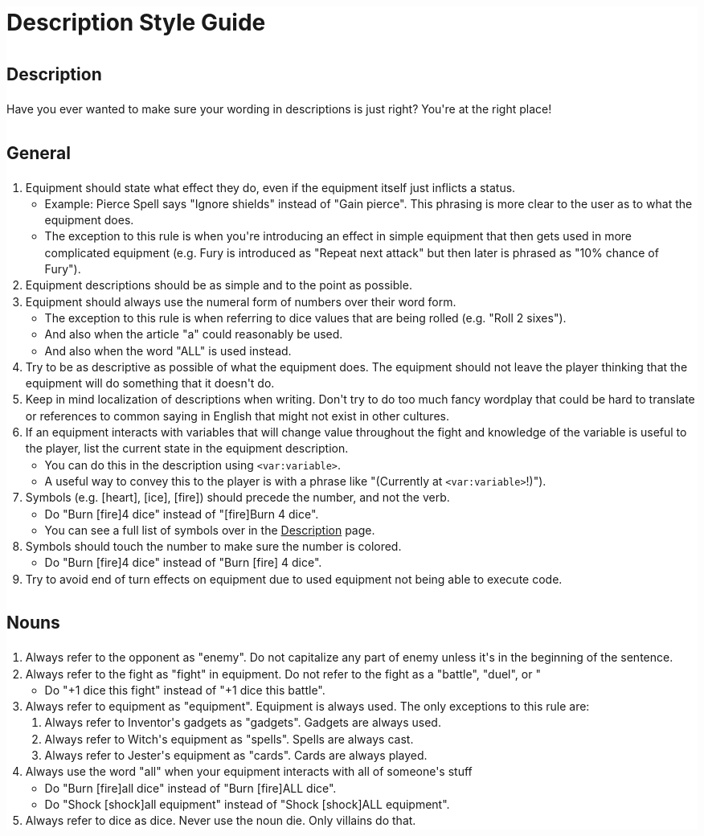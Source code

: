 # Description Style Guide
## Description
Have you ever wanted to make sure your wording in descriptions is just right? You're at the right place!

## General
1. Equipment should state what effect they do, even if the equipment itself just inflicts a status.
    * Example: Pierce Spell says "Ignore shields" instead of "Gain pierce". This phrasing is more clear to the user as to what the equipment does.
    * The exception to this rule is when you're introducing an effect in simple equipment that then gets used in more complicated equipment (e.g. Fury is introduced as "Repeat next attack" but then later is phrased as "10% chance of Fury").
2. Equipment descriptions should be as simple and to the point as possible. 
3. Equipment should always use the numeral form of numbers over their word form.
    * The exception to this rule is when referring to dice values that are being rolled (e.g. "Roll 2 sixes").
    * And also when the article "a" could reasonably be used.
    * And also when the word "ALL" is used instead.
4. Try to be as descriptive as possible of what the equipment does. The equipment should not leave the player thinking that the equipment will do something that it doesn't do.
5. Keep in mind localization of descriptions when writing. Don't try to do too much fancy wordplay that could be hard to translate or references to common saying in English that might not exist in other cultures. 
6. If an equipment interacts with variables that will change value throughout the fight and knowledge of the variable is useful to the player, list the current state in the equipment description.
    * You can do this in the description using `<var:variable>`.
    * A useful way to convey this to the player is with a phrase like "(Currently at `<var:variable>`!)").
7. Symbols (e.g. \[heart], \[ice], \[fire]) should precede the number, and not the verb.
    * Do "Burn \[fire]4 dice" instead of "\[fire]Burn 4 dice".
    * You can see a full list of symbols over in the [Description](./Description.md) page.
8. Symbols should touch the number to make sure the number is colored.
    * Do "Burn \[fire]4 dice" instead of "Burn \[fire] 4 dice".
9. Try to avoid end of turn effects on equipment due to used equipment not being able to execute code.

## Nouns
1. Always refer to the opponent as "enemy". Do not capitalize any part of enemy unless it's in the beginning of the sentence.
2. Always refer to the fight as "fight" in equipment. Do not refer to the fight as a "battle", "duel", or "
    * Do "+1 dice this fight" instead of "+1 dice this battle".
3. Always refer to equipment as "equipment". Equipment is always used. The only exceptions to this rule are:
    1. Always refer to Inventor's gadgets as "gadgets". Gadgets are always used.
    2. Always refer to Witch's equipment as "spells". Spells are always cast.
    3. Always refer to Jester's equipment as "cards". Cards are always played.
4. Always use the word "all" when your equipment interacts with all of someone's stuff
    * Do "Burn \[fire]all dice" instead of "Burn \[fire]ALL dice".
    * Do "Shock \[shock]all equipment" instead of "Shock \[shock]ALL equipment".
5. Always refer to dice as dice. Never use the noun die. Only villains do that.
